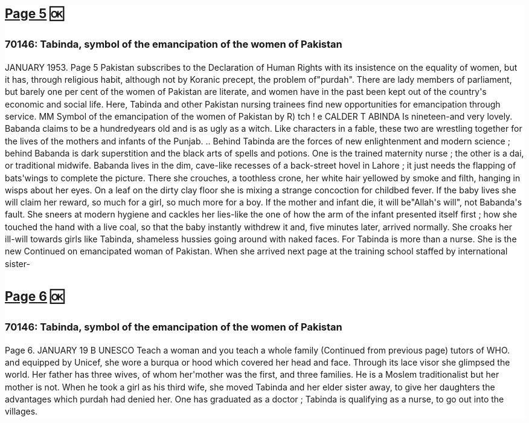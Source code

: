 ## [Page 5](https://demo.humlab.umu.se/courier/070144engo.pdf#page=5) 🆗
### 70146: Tabinda, symbol of the emancipation of the women of Pakistan
JANUARY 1953. Page 5
Pakistan subscribes to the Declaration of Human Rights with its insistence on the equality of women, but it has, through religious habit, although not by Koranic
precept, the problem of"purdah". There are lady members of parliament, but barely one per cent of the women of Pakistan are literate, and women have in the past
been kept out of the country's economic and social life. Here, Tabinda and other Pakistan nursing trainees find new opportunities for emancipation through service.
MM
Symbol of the emancipation
of the women of Pakistan
by R) tch ! e CALDER
T ABINDA Is nineteen-and very lovely. Babanda claims to be a hundredyears old and is as ugly as a witch. Like characters in a fable, these
two are wrestling together for the lives of the mothers and infants of
the Punjab.
.. Behind Tabinda are the forces of new enlightenment and modern
science ; behind Babanda is dark superstition and the black arts of spells
and potions. One is the trained maternity nurse ; the other is a dai, or
traditional midwife.
Babanda lives in the dim, cave-like recesses of a back-street hovel in
Lahore ; it just needs the flapping of bats'wings to complete the picture.
There she crouches, a toothless crone, her white hair yellowed by smoke
and filth, hanging in wisps about her eyes. On a leaf on the dirty clay
floor she is mixing a strange concoction for childbed fever. If the baby
lives she will claim her reward, so much for a girl, so much more for a boy.
If the mother and infant die, it will be"Allah's will", not Babanda's fault.
She sneers at modern hygiene and cackles her lies-like the one of how the
arm of the infant presented itself first ; how she touched the hand with a
live coal, so that the baby instantly withdrew it and, five minutes later,
arrived normally.
She croaks her ill-will towards girls like Tabinda, shameless hussies
going around with naked faces.
For Tabinda is more than a nurse. She is the new Continued on
emancipated woman of Pakistan. When she arrived next page
at the training school staffed by international sister-
## [Page 6](https://demo.humlab.umu.se/courier/070144engo.pdf#page=6) 🆗
### 70146: Tabinda, symbol of the emancipation of the women of Pakistan
Page 6. JANUARY 19 B UNESCO
Teach a woman
and you teach a
whole family
(Continued from previous page)
tutors of WHO. and equipped by Unicef, she wore
a burqua or hood which covered her head and
face. Through its lace visor she glimpsed the
world.
Her father has three wives, of whom her'mother was the first, and three families. He is a
Moslem traditionalist but her mother is not.
When he took a girl as his third wife, she moved
Tabinda and her elder sister away, to give her
daughters the advantages which purdah had
denied her. One has graduated as a doctor ;
Tabinda is qualifying as a nurse, to go out into
the villages.